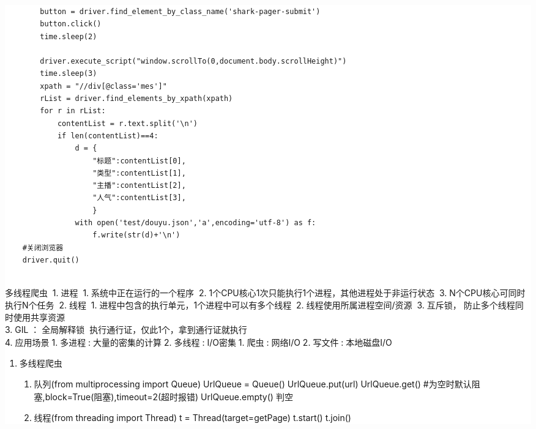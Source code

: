 			button = driver.find_element_by_class_name('shark-pager-submit')
			button.click()
			time.sleep(2)
	
			driver.execute_script("window.scrollTo(0,document.body.scrollHeight)")
			time.sleep(3)
			xpath = "//div[@class='mes']"
			rList = driver.find_elements_by_xpath(xpath)
			for r in rList:
				contentList = r.text.split('\n')
				if len(contentList)==4:
					d = {
						"标题":contentList[0],
						"类型":contentList[1],
						"主播":contentList[2],
						"人气":contentList[3],
						}
					with open('test/douyu.json','a',encoding='utf-8') as f:
						f.write(str(d)+'\n')
		#关闭浏览器
		driver.quit()


​	
多线程爬虫
​	1. 进程
​		1. 系统中正在运行的一个程序
​		2. 1个CPU核心1次只能执行1个进程，其他进程处于非运行状态
​		3. N个CPU核心可同时执行N个任务
​	2. 线程
​		1. 进程中包含的执行单元，1个进程中可以有多个线程
​		2. 线程使用所属进程空间/资源
​		3. 互斥锁， 防止多个线程同时使用共享资源
​		
​	3. GIL ： 全局解释锁
​		执行通行证，仅此1个，拿到通行证就执行
​		
	4. 应用场景
		1. 多进程 : 大量的密集的计算
		2. 多线程 : I/O密集
			1. 爬虫 : 网络I/O
			2. 写文件 : 本地磁盘I/O

1. 多线程爬虫
	1. 队列(from multiprocessing import Queue)
		UrlQueue = Queue()
		UrlQueue.put(url)
		UrlQueue.get() #为空时默认阻塞,block=True(阻塞),timeout=2(超时报错)
		UrlQueue.empty() 判空
		
	2. 线程(from threading import Thread)
		t = Thread(target=getPage)
		t.start()
		t.join()
		
